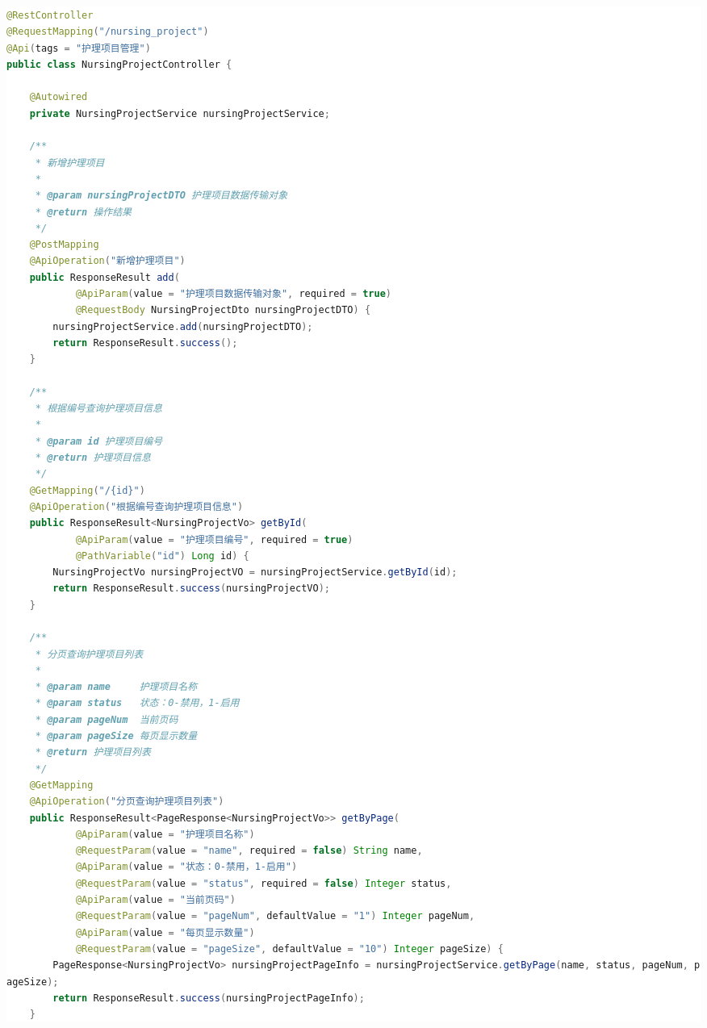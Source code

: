 ```java
@RestController
@RequestMapping("/nursing_project")
@Api(tags = "护理项目管理")
public class NursingProjectController {

    @Autowired
    private NursingProjectService nursingProjectService;

    /**
     * 新增护理项目
     *
     * @param nursingProjectDTO 护理项目数据传输对象
     * @return 操作结果
     */
    @PostMapping
    @ApiOperation("新增护理项目")
    public ResponseResult add(
            @ApiParam(value = "护理项目数据传输对象", required = true)
            @RequestBody NursingProjectDto nursingProjectDTO) {
        nursingProjectService.add(nursingProjectDTO);
        return ResponseResult.success();
    }

    /**
     * 根据编号查询护理项目信息
     *
     * @param id 护理项目编号
     * @return 护理项目信息
     */
    @GetMapping("/{id}")
    @ApiOperation("根据编号查询护理项目信息")
    public ResponseResult<NursingProjectVo> getById(
            @ApiParam(value = "护理项目编号", required = true)
            @PathVariable("id") Long id) {
        NursingProjectVo nursingProjectVO = nursingProjectService.getById(id);
        return ResponseResult.success(nursingProjectVO);
    }

    /**
     * 分页查询护理项目列表
     *
     * @param name     护理项目名称
     * @param status   状态：0-禁用，1-启用
     * @param pageNum  当前页码
     * @param pageSize 每页显示数量
     * @return 护理项目列表
     */
    @GetMapping
    @ApiOperation("分页查询护理项目列表")
    public ResponseResult<PageResponse<NursingProjectVo>> getByPage(
            @ApiParam(value = "护理项目名称")
            @RequestParam(value = "name", required = false) String name,
            @ApiParam(value = "状态：0-禁用，1-启用")
            @RequestParam(value = "status", required = false) Integer status,
            @ApiParam(value = "当前页码")
            @RequestParam(value = "pageNum", defaultValue = "1") Integer pageNum,
            @ApiParam(value = "每页显示数量")
            @RequestParam(value = "pageSize", defaultValue = "10") Integer pageSize) {
        PageResponse<NursingProjectVo> nursingProjectPageInfo = nursingProjectService.getByPage(name, status, pageNum, pageSize);
        return ResponseResult.success(nursingProjectPageInfo);
    }

```